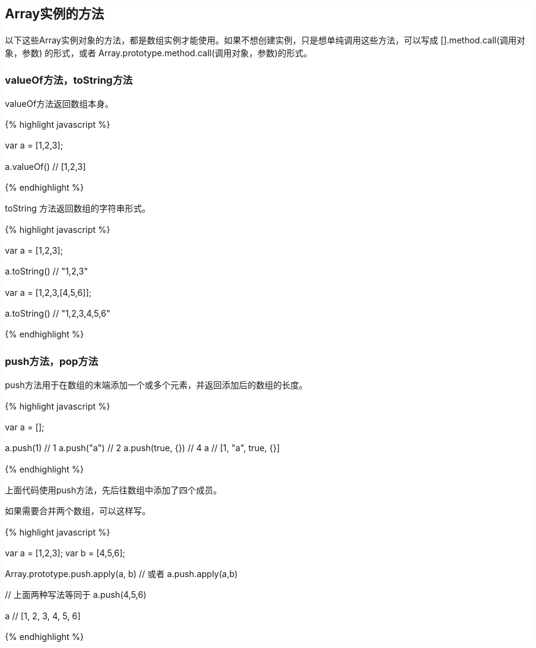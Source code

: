 ## Array实例的方法

以下这些Array实例对象的方法，都是数组实例才能使用。如果不想创建实例，只是想单纯调用这些方法，可以写成 [].method.call(调用对象，参数) 的形式，或者 Array.prototype.method.call(调用对象，参数)的形式。

### valueOf方法，toString方法

valueOf方法返回数组本身。

{% highlight javascript %}

var a = [1,2,3];

a.valueOf()
// [1,2,3]

{% endhighlight %}

toString 方法返回数组的字符串形式。

{% highlight javascript %}

var a = [1,2,3];

a.toString()
// "1,2,3"

var a = [1,2,3,[4,5,6]];

a.toString()
// "1,2,3,4,5,6"

{% endhighlight %}

### push方法，pop方法

push方法用于在数组的末端添加一个或多个元素，并返回添加后的数组的长度。

{% highlight javascript %}

var a = [];

a.push(1) // 1
a.push("a") // 2
a.push(true, {}) // 4
a // [1, "a", true, {}]

{% endhighlight %}

上面代码使用push方法，先后往数组中添加了四个成员。

如果需要合并两个数组，可以这样写。

{% highlight javascript %}

var a = [1,2,3];
var b = [4,5,6];

Array.prototype.push.apply(a, b)
// 或者
a.push.apply(a,b)

// 上面两种写法等同于
a.push(4,5,6)

a
// [1, 2, 3, 4, 5, 6]

{% endhighlight %}
